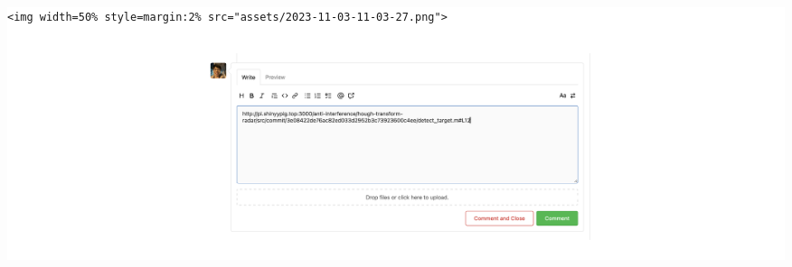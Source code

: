     <img width=50% style=margin:2% src="assets/2023-11-03-11-03-27.png">
</div>

<div align=center>
    <img width=50% style=margin:2% src="assets/2023-11-03-11-04-31.png">
</div>

<div align=center>